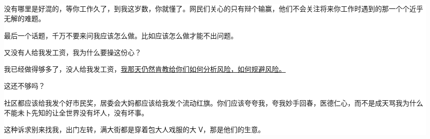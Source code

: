 没有哪里是好混的，等你工作久了，到我这岁数，你就懂了。网民们关心的只有辩个输赢，他们不会关注将来你工作时遇到的那一个个近乎无解的难题。

最后一个话题，千万不要来问我应该怎么做。比如应该怎么做才能不出问题。

又没有人给我发工资，我为什么要操这份心？

我已经做得够多了，没人给我发工资，[我那天仍然肯教给你们如何分析风险，如何规避风险。](http://mp.weixin.qq.com/s?__biz=MzU0MjYwNDU2Mw==&mid=2247507101&idx=1&sn=b1c6adcc4cbf48af199848d4498bcf79&chksm=fb1ab0e1cc6d39f7d34a3a94782f01465002a09b50f993be288ac9c700e85381ea4e1717a099&scene=21#wechat_redirect)

这还不够吗？

社区都应该给我发个好市民奖，居委会大妈都应该给我发个流动红旗。你们应该夸夸我，夸我妙手回春，医德仁心，而不是成天骂我为什么不能未卜先知的让全世界没有坏人，没有坏事。

这种诉求别来找我，出门左转，满大街都是穿着包大人戏服的大 V，那是他们的生意。